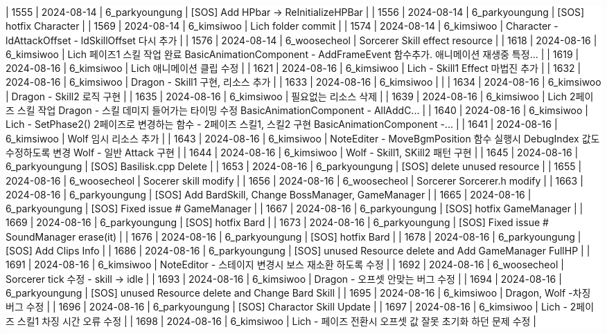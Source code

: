 | 1555 | 2024-08-14 | 6_parkyoungung | [SOS] Add HPbar -> ReInitializeHPBar |
| 1556 | 2024-08-14 | 6_parkyoungung | [SOS] hotfix Character |
| 1569 | 2024-08-14 | 6_kimsiwoo | Lich folder commit |
| 1574 | 2024-08-14 | 6_kimsiwoo | Character - ldAttackOffset - ldSkillOffset 다시 추가 |
| 1576 | 2024-08-14 | 6_woosecheol | Sorcerer Skill effect resource |
| 1618 | 2024-08-16 | 6_kimsiwoo | Lich 페이즈1 스킬 작업 완료 BasicAnimationComponent - AddFrameEvent 함수추가. 애니메이션 재생중 특정... |
| 1619 | 2024-08-16 | 6_kimsiwoo | Lich 애니메이션 클립 수정 |
| 1621 | 2024-08-16 | 6_kimsiwoo | Lich - Skill1 Effect 마법진 추가 |
| 1632 | 2024-08-16 | 6_kimsiwoo | Dragon - Skill1 구현, 리소스 추가 |
| 1633 | 2024-08-16 | 6_kimsiwoo |  |
| 1634 | 2024-08-16 | 6_kimsiwoo | Dragon - Skill2 로직 구현 |
| 1635 | 2024-08-16 | 6_kimsiwoo | 필요없는 리소스 삭제 |
| 1639 | 2024-08-16 | 6_kimsiwoo | Lich 2페이즈 스킬 작업 Dragon - 스킬 데미지 들어가는 타이밍 수정 BasicAnimationComponent - AllAddC... |
| 1640 | 2024-08-16 | 6_kimsiwoo | Lich - SetPhase2() 2페이즈로 변경하는 함수 - 2페이즈 스킬1, 스킬2 구현 BasicAnimationComponent -... |
| 1641 | 2024-08-16 | 6_kimsiwoo | Wolf 임시 리소스 추가 |
| 1643 | 2024-08-16 | 6_kimsiwoo | NoteEditer - MoveBgmPosition 함수 실행시 DebugIndex 값도 수정하도록 변경 Wolf - 일반 Attack 구현 |
| 1644 | 2024-08-16 | 6_kimsiwoo | Wolf - Skill1, SKill2 패턴 구현 |
| 1645 | 2024-08-16 | 6_parkyoungung | [SOS] Basilisk.cpp Delete |
| 1653 | 2024-08-16 | 6_parkyoungung | [SOS] delete unused resource |
| 1655 | 2024-08-16 | 6_woosecheol | Socerer skill modify |
| 1656 | 2024-08-16 | 6_woosecheol | Sorcerer Sorcerer.h modify |
| 1663 | 2024-08-16 | 6_parkyoungung | [SOS] Add BardSkill, Change BossManager, GameManager |
| 1665 | 2024-08-16 | 6_parkyoungung | [SOS] Fixed issue # GameManager |
| 1667 | 2024-08-16 | 6_parkyoungung | [SOS] hotfix GameManager |
| 1669 | 2024-08-16 | 6_parkyoungung | [SOS] hotfix Bard |
| 1673 | 2024-08-16 | 6_parkyoungung | [SOS] Fixed issue # SoundManager erase(it) |
| 1676 | 2024-08-16 | 6_parkyoungung | [SOS] hotfix Bard |
| 1678 | 2024-08-16 | 6_parkyoungung | [SOS] Add Clips Info |
| 1686 | 2024-08-16 | 6_parkyoungung | [SOS] unused Resource delete and Add GameManager FullHP |
| 1691 | 2024-08-16 | 6_kimsiwoo | NoteEditor - 스테이지 변경시 보스 재소환 하도록 수정 |
| 1692 | 2024-08-16 | 6_woosecheol | Sorcerer tick 수정 - skill -> idle |
| 1693 | 2024-08-16 | 6_kimsiwoo | Dragon - 오프셋 안맞는 버그 수정 |
| 1694 | 2024-08-16 | 6_parkyoungung | [SOS] unused Resource delete and Change Bard Skill |
| 1695 | 2024-08-16 | 6_kimsiwoo | Dragon, Wolf -차징 버그 수정 |
| 1696 | 2024-08-16 | 6_parkyoungung | [SOS] Charactor Skill Update |
| 1697 | 2024-08-16 | 6_kimsiwoo | Lich - 2페이즈 스킬1 차징 시간 오류 수정 |
| 1698 | 2024-08-16 | 6_kimsiwoo | Lich - 페이즈 전환시 오프셋 값 잘못 초기화 하던 문제 수정 |